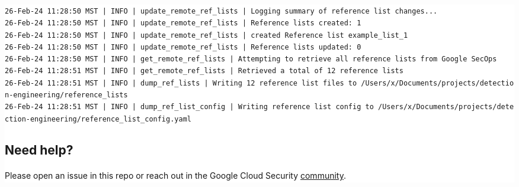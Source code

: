 ```console
26-Feb-24 11:28:50 MST | INFO | update_remote_ref_lists | Logging summary of reference list changes...
26-Feb-24 11:28:50 MST | INFO | update_remote_ref_lists | Reference lists created: 1
26-Feb-24 11:28:50 MST | INFO | update_remote_ref_lists | created Reference list example_list_1
26-Feb-24 11:28:50 MST | INFO | update_remote_ref_lists | Reference lists updated: 0
26-Feb-24 11:28:50 MST | INFO | get_remote_ref_lists | Attempting to retrieve all reference lists from Google SecOps
26-Feb-24 11:28:51 MST | INFO | get_remote_ref_lists | Retrieved a total of 12 reference lists
26-Feb-24 11:28:51 MST | INFO | dump_ref_lists | Writing 12 reference list files to /Users/x/Documents/projects/detection-engineering/reference_lists
26-Feb-24 11:28:51 MST | INFO | dump_ref_list_config | Writing reference list config to /Users/x/Documents/projects/detection-engineering/reference_list_config.yaml
```

## Need help?

Please open an issue in this repo or reach out in the Google Cloud Security [community](https://www.googlecloudcommunity.com/gc/Google-Security-Operations/ct-p/security-chronicle).
